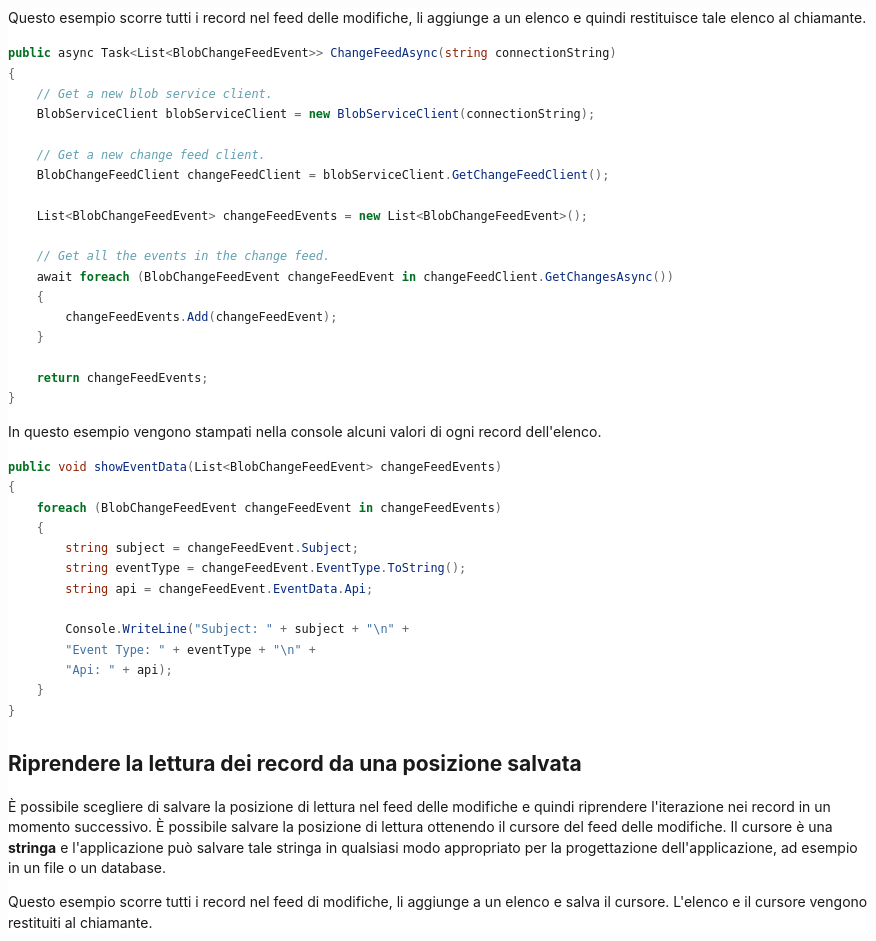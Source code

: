 Questo esempio scorre tutti i record nel feed delle modifiche, li aggiunge a un elenco e quindi restituisce tale elenco al chiamante.
 
```csharp
public async Task<List<BlobChangeFeedEvent>> ChangeFeedAsync(string connectionString)
{
    // Get a new blob service client.
    BlobServiceClient blobServiceClient = new BlobServiceClient(connectionString);

    // Get a new change feed client.
    BlobChangeFeedClient changeFeedClient = blobServiceClient.GetChangeFeedClient();

    List<BlobChangeFeedEvent> changeFeedEvents = new List<BlobChangeFeedEvent>();

    // Get all the events in the change feed. 
    await foreach (BlobChangeFeedEvent changeFeedEvent in changeFeedClient.GetChangesAsync())
    {
        changeFeedEvents.Add(changeFeedEvent);
    }

    return changeFeedEvents;
}
```

In questo esempio vengono stampati nella console alcuni valori di ogni record dell'elenco. 

```csharp
public void showEventData(List<BlobChangeFeedEvent> changeFeedEvents)
{
    foreach (BlobChangeFeedEvent changeFeedEvent in changeFeedEvents)
    {
        string subject = changeFeedEvent.Subject;
        string eventType = changeFeedEvent.EventType.ToString();
        string api = changeFeedEvent.EventData.Api;

        Console.WriteLine("Subject: " + subject + "\n" +
        "Event Type: " + eventType + "\n" +
        "Api: " + api);
    }
}
```

## <a name="resume-reading-records-from-a-saved-position"></a>Riprendere la lettura dei record da una posizione salvata

È possibile scegliere di salvare la posizione di lettura nel feed delle modifiche e quindi riprendere l'iterazione nei record in un momento successivo. È possibile salvare la posizione di lettura ottenendo il cursore del feed delle modifiche. Il cursore è una **stringa** e l'applicazione può salvare tale stringa in qualsiasi modo appropriato per la progettazione dell'applicazione, ad esempio in un file o un database.

Questo esempio scorre tutti i record nel feed di modifiche, li aggiunge a un elenco e salva il cursore. L'elenco e il cursore vengono restituiti al chiamante. 
